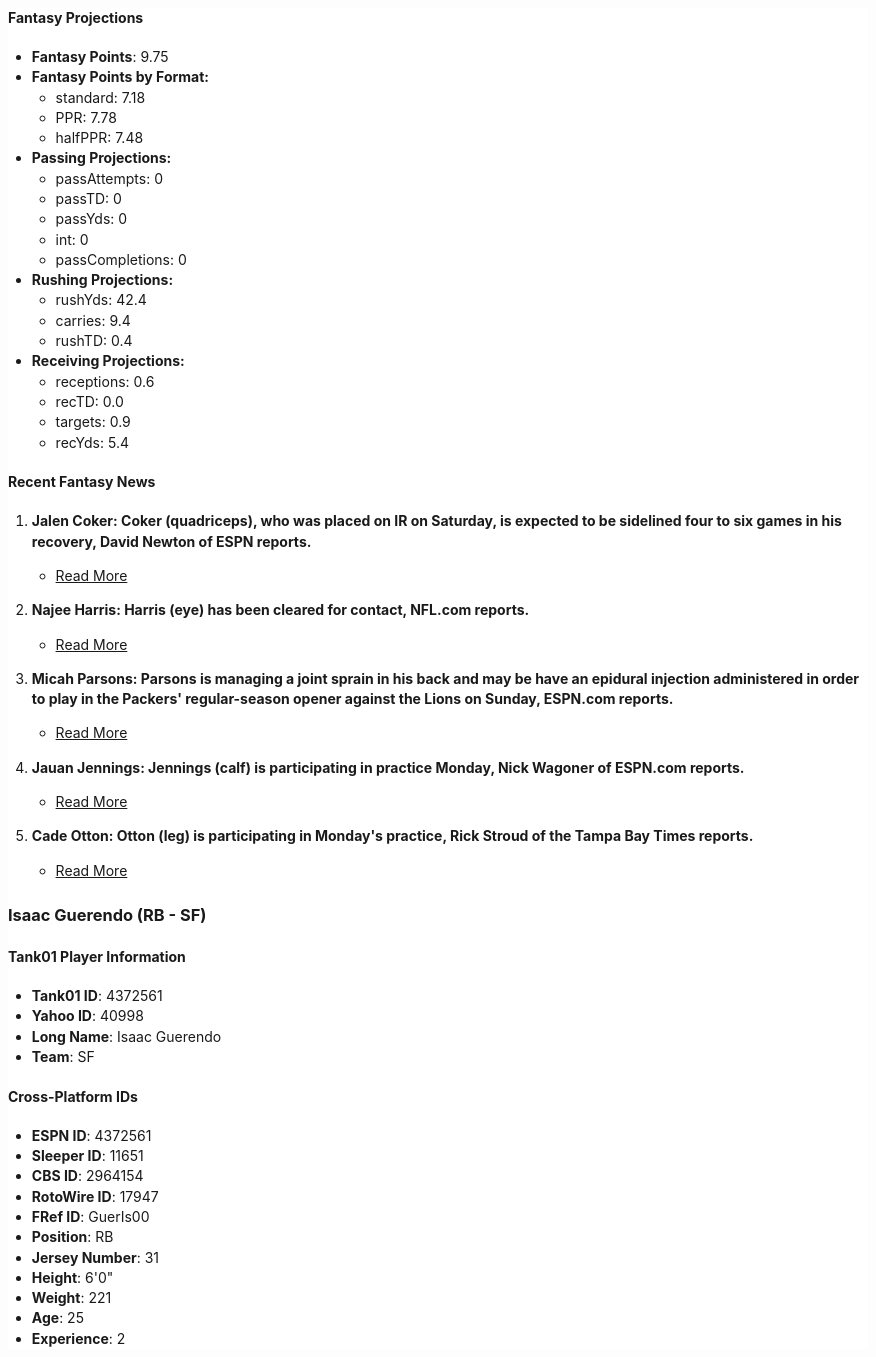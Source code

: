 #### Fantasy Projections
- **Fantasy Points**: 9.75
- **Fantasy Points by Format:**
  - standard: 7.18
  - PPR: 7.78
  - halfPPR: 7.48
- **Passing Projections:**
  - passAttempts: 0
  - passTD: 0
  - passYds: 0
  - int: 0
  - passCompletions: 0
- **Rushing Projections:**
  - rushYds: 42.4
  - carries: 9.4
  - rushTD: 0.4
- **Receiving Projections:**
  - receptions: 0.6
  - recTD: 0.0
  - targets: 0.9
  - recYds: 5.4

#### Recent Fantasy News
1. **Jalen Coker: Coker (quadriceps), who was placed on IR on Saturday, is expected to be sidelined four to six games in his recovery, David Newton of ESPN reports.**
   - [Read More](https://www.espn.com/nfl/story/_/id/46112946/panthers-bring-back-hunter-renfrow-place-jalen-coker-ir)

2. **Najee Harris: Harris&#65279;&#65279; (eye) has been cleared for contact, NFL.com reports.**
   - [Read More](https://www.nfl.com/news/nfl-news-roundup-latest-league-updates-from-monday-sept-1)

3. **Micah Parsons: Parsons is managing a joint sprain in his back and may be have an epidural injection administered in order to play in the Packers' regular-season opener against the Lions on Sunday, ESPN.com reports.**
   - [Read More](https://www.espn.com/nfl/story/_/id/46129685/sources-packers-micah-parsons-joint-sprain-back)

4. **Jauan Jennings: Jennings (calf) is participating in practice Monday, Nick Wagoner of ESPN.com reports.**
   - [Read More](https://x.com/nwagoner/status/1962576331025367160)

5. **Cade Otton: Otton (leg) is participating in Monday's practice, Rick Stroud of the Tampa Bay Times reports.**
   - [Read More](https://x.com/NFLSTROUD/status/1962565289112904136)


### Isaac Guerendo (RB - SF)

#### Tank01 Player Information
- **Tank01 ID**: 4372561
- **Yahoo ID**: 40998
- **Long Name**: Isaac Guerendo
- **Team**: SF
#### Cross-Platform IDs
- **ESPN ID**: 4372561
- **Sleeper ID**: 11651
- **CBS ID**: 2964154
- **RotoWire ID**: 17947
- **FRef ID**: GuerIs00
- **Position**: RB
- **Jersey Number**: 31
- **Height**: 6'0"
- **Weight**: 221
- **Age**: 25
- **Experience**: 2